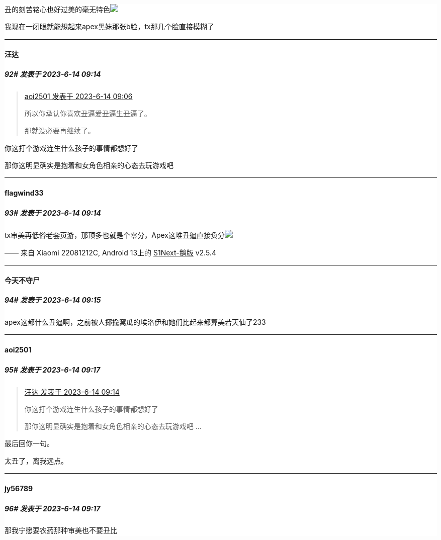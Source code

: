 丑的刻苦铭心也好过美的毫无特色<img src="https://static.saraba1st.com/image/smiley/face2017/067.png" referrerpolicy="no-referrer">

我现在一闭眼就能想起来apex黑妹那张b脸，tx那几个脸直接模糊了

*****

####  汪达  
##### 92#       发表于 2023-6-14 09:14

<blockquote><a href="httphttps://bbs.saraba1st.com/2b/forum.php?mod=redirect&amp;goto=findpost&amp;pid=61276987&amp;ptid=2139898" target="_blank">aoi2501 发表于 2023-6-14 09:06</a>

所以你承认你喜欢丑逼爱丑逼生丑逼了。

那就没必要再继续了。</blockquote>
你这打个游戏连生什么孩子的事情都想好了

那你这明显确实是抱着和女角色相亲的心态去玩游戏吧

*****

####  flagwind33  
##### 93#       发表于 2023-6-14 09:14

tx审美再低俗老套页游，那顶多也就是个零分，Apex这堆丑逼直接负分<img src="https://static.saraba1st.com/image/smiley/face2017/022.png" referrerpolicy="no-referrer">

—— 来自 Xiaomi 22081212C, Android 13上的 [S1Next-鹅版](https://github.com/ykrank/S1-Next/releases) v2.5.4

*****

####  今天不守尸  
##### 94#       发表于 2023-6-14 09:15

apex这都什么丑逼啊，之前被人揶揄窝瓜的埃洛伊和她们比起来都算美若天仙了233

*****

####  aoi2501  
##### 95#       发表于 2023-6-14 09:17

<blockquote><a href="httphttps://bbs.saraba1st.com/2b/forum.php?mod=redirect&amp;goto=findpost&amp;pid=61277079&amp;ptid=2139898" target="_blank">汪达 发表于 2023-6-14 09:14</a>

你这打个游戏连生什么孩子的事情都想好了

那你这明显确实是抱着和女角色相亲的心态去玩游戏吧 ...</blockquote>
最后回你一句。

太丑了，离我远点。

*****

####  jy56789  
##### 96#       发表于 2023-6-14 09:17

那我宁愿要农药那种审美也不要丑比
